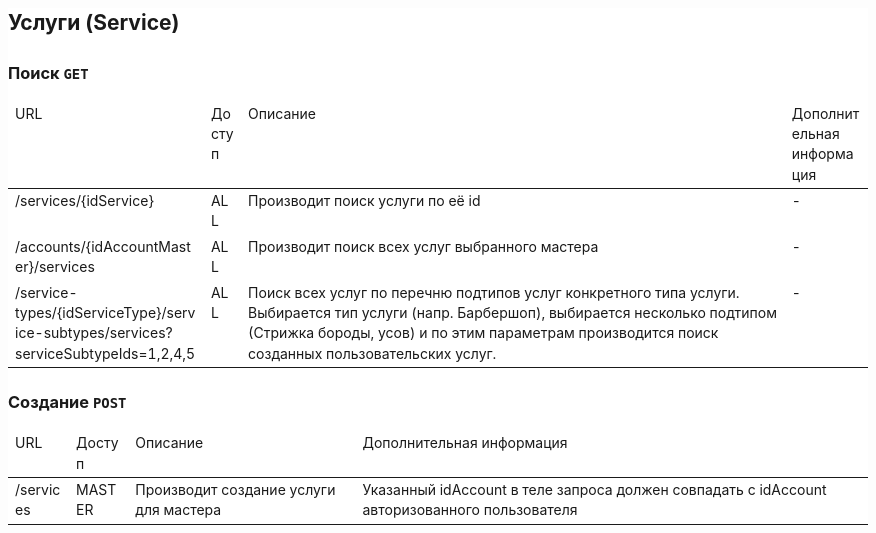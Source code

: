 ## Услуги (Service)

### Поиск <code>GET</code>

<table>
<thead>
    <td>URL</td>
    <td>Доступ</td>
    <td>Описание</td>
    <td>Дополнительная информация</td>
</thead>
<tbody>
    <tr>
        <td>/services/{idService}</td>
        <td>ALL</td>
        <td>Производит поиск услуги по её id</td>
        <td>-</td>
    </tr>
    <tr>
        <td>/accounts/{idAccountMaster}/services</td>
        <td>ALL</td>
        <td>Производит поиск всех услуг выбранного мастера</td>
        <td>-</td>
    </tr>
    <tr>
        <td>/service-types/{idServiceType}/service-subtypes/services?serviceSubtypeIds=1,2,4,5</td>
        <td>ALL</td>
        <td>
            Поиск всех услуг по перечню подтипов услуг конкретного типа услуги. 
            Выбирается тип услуги (напр. Барбершоп), выбирается несколько подтипом (Стрижка бороды, усов) и по этим
            параметрам производится поиск созданных пользовательских услуг.
        </td>
        <td>-</td>
    </tr>
</tbody>
</table>

### Создание <code>POST</code></h4>

<table>
<thead>
    <td>URL</td>
    <td>Доступ</td>
    <td>Описание</td>
    <td>Дополнительная информация</td>
</thead>
<tbody>
    <tr>
        <td>/services</td>
        <td>MASTER</td>
        <td>Производит создание услуги для мастера</td>
        <td>Указанный idAccount в теле запроса должен совпадать с idAccount авторизованного пользователя</td>
    </tr>
</tbody>
</table>
